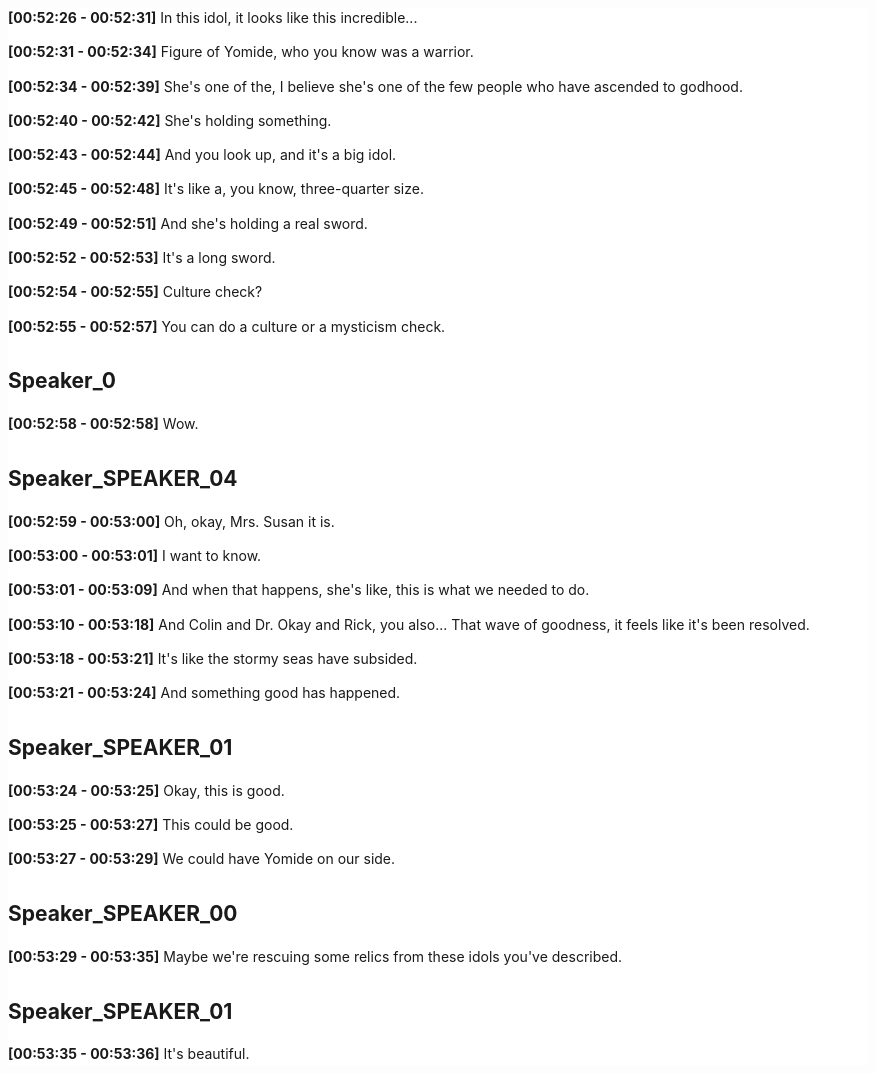 **[00:52:26 - 00:52:31]** In this idol, it looks like this incredible...

**[00:52:31 - 00:52:34]** Figure of Yomide, who you know was a warrior.

**[00:52:34 - 00:52:39]** She's one of the, I believe she's one of the few people who have ascended to godhood.

**[00:52:40 - 00:52:42]** She's holding something.

**[00:52:43 - 00:52:44]** And you look up, and it's a big idol.

**[00:52:45 - 00:52:48]** It's like a, you know, three-quarter size.

**[00:52:49 - 00:52:51]** And she's holding a real sword.

**[00:52:52 - 00:52:53]** It's a long sword.

**[00:52:54 - 00:52:55]** Culture check?

**[00:52:55 - 00:52:57]** You can do a culture or a mysticism check.


## Speaker_0

**[00:52:58 - 00:52:58]** Wow.


## Speaker_SPEAKER_04

**[00:52:59 - 00:53:00]** Oh, okay, Mrs. Susan it is.

**[00:53:00 - 00:53:01]** I want to know.

**[00:53:01 - 00:53:09]** And when that happens, she's like, this is what we needed to do.

**[00:53:10 - 00:53:18]** And Colin and Dr. Okay and Rick, you also... That wave of goodness, it feels like it's been resolved.

**[00:53:18 - 00:53:21]** It's like the stormy seas have subsided.

**[00:53:21 - 00:53:24]** And something good has happened.


## Speaker_SPEAKER_01

**[00:53:24 - 00:53:25]** Okay, this is good.

**[00:53:25 - 00:53:27]** This could be good.

**[00:53:27 - 00:53:29]** We could have Yomide on our side.


## Speaker_SPEAKER_00

**[00:53:29 - 00:53:35]** Maybe we're rescuing some relics from these idols you've described.


## Speaker_SPEAKER_01

**[00:53:35 - 00:53:36]** It's beautiful.
